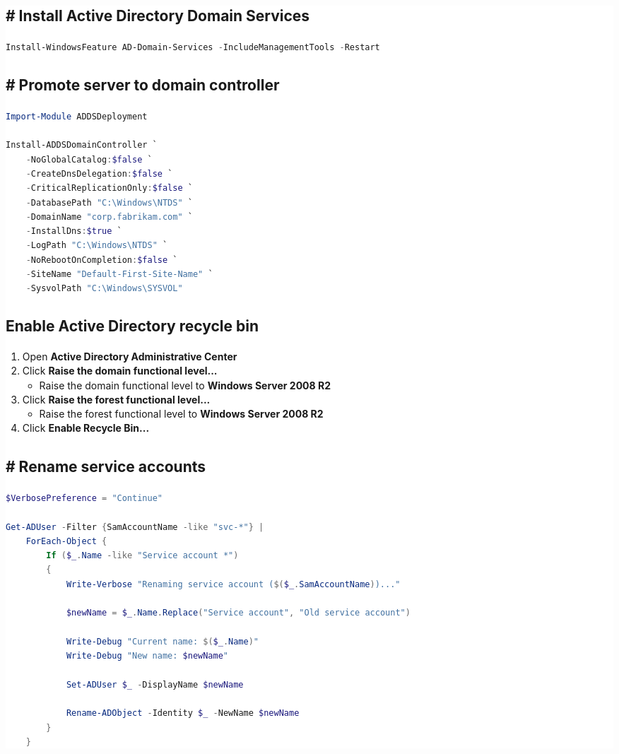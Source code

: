 ## # Install Active Directory Domain Services

```PowerShell
Install-WindowsFeature AD-Domain-Services -IncludeManagementTools -Restart
```

## # Promote server to domain controller

```PowerShell
Import-Module ADDSDeployment

Install-ADDSDomainController `
    -NoGlobalCatalog:$false `
    -CreateDnsDelegation:$false `
    -CriticalReplicationOnly:$false `
    -DatabasePath "C:\Windows\NTDS" `
    -DomainName "corp.fabrikam.com" `
    -InstallDns:$true `
    -LogPath "C:\Windows\NTDS" `
    -NoRebootOnCompletion:$false `
    -SiteName "Default-First-Site-Name" `
    -SysvolPath "C:\Windows\SYSVOL"
```

## Enable Active Directory recycle bin

1. Open **Active Directory Administrative Center**
2. Click **Raise the domain functional level...**
   - Raise the domain functional level to **Windows Server 2008 R2**
3. Click **Raise the forest functional level...**
   - Raise the forest functional level to **Windows Server 2008 R2**
4. Click **Enable Recycle Bin...**

## # Rename service accounts

```PowerShell
$VerbosePreference = "Continue"

Get-ADUser -Filter {SamAccountName -like "svc-*"} |
    ForEach-Object {
        If ($_.Name -like "Service account *")
        {
            Write-Verbose "Renaming service account ($($_.SamAccountName))..."

            $newName = $_.Name.Replace("Service account", "Old service account")

            Write-Debug "Current name: $($_.Name)"
            Write-Debug "New name: $newName"

            Set-ADUser $_ -DisplayName $newName

            Rename-ADObject -Identity $_ -NewName $newName
        }
    }
```
